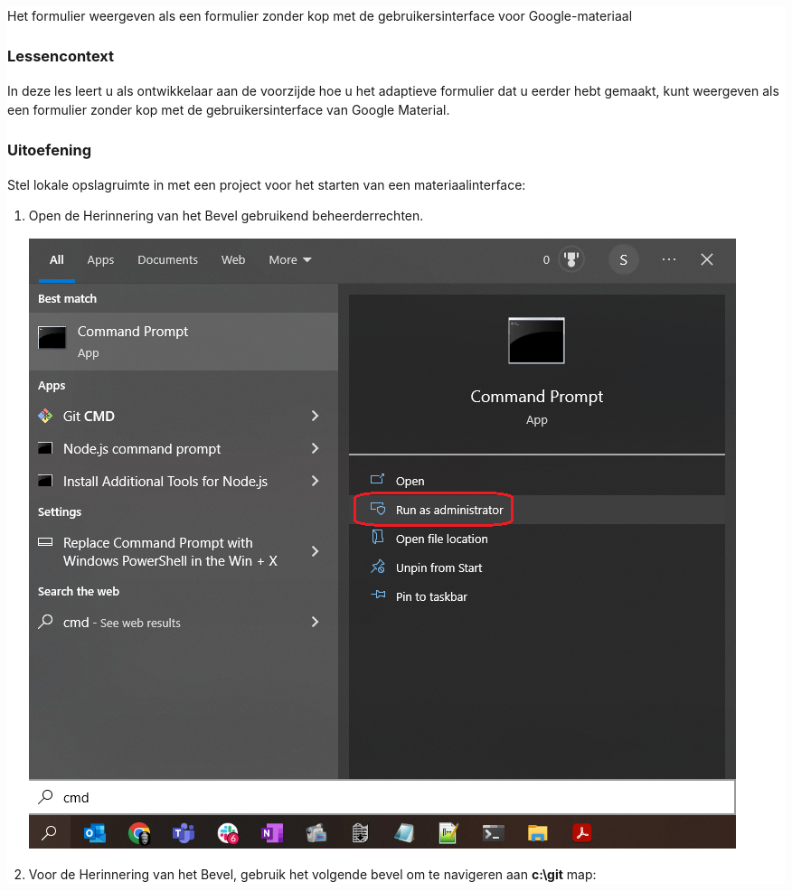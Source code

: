 Het formulier weergeven als een formulier zonder kop met de gebruikersinterface voor Google-materiaal

### Lessencontext

In deze les leert u als ontwikkelaar aan de voorzijde hoe u het adaptieve formulier dat u eerder hebt gemaakt, kunt weergeven als een formulier zonder kop met de gebruikersinterface van Google Material.

### Uitoefening

Stel lokale opslagruimte in met een project voor het starten van een materiaalinterface:

1. Open de Herinnering van het Bevel gebruikend beheerderrechten.

   ![](/help/forms/assets/screenshot2028115829.png)


1. Voor de Herinnering van het Bevel, gebruik het volgende bevel om te navigeren aan **c:\git** map:
